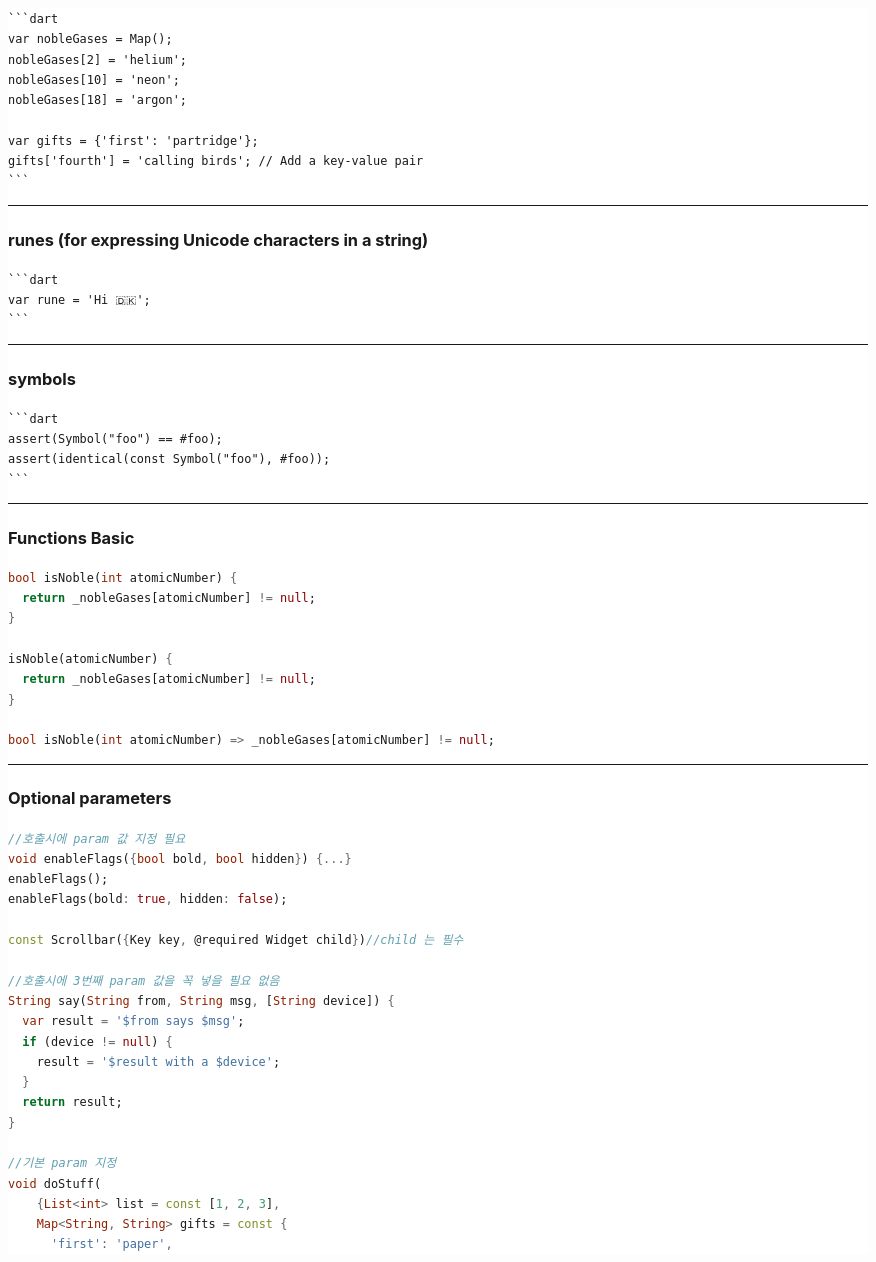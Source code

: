     ```dart
    var nobleGases = Map();
    nobleGases[2] = 'helium';
    nobleGases[10] = 'neon';
    nobleGases[18] = 'argon';

    var gifts = {'first': 'partridge'};
    gifts['fourth'] = 'calling birds'; // Add a key-value pair
    ```

---
### runes (for expressing Unicode characters in a string)

    ```dart
    var rune = 'Hi 🇩🇰';
    ```

---
### symbols

    ```dart
    assert(Symbol("foo") == #foo);
    assert(identical(const Symbol("foo"), #foo));
    ```
---
### Functions Basic

```dart
bool isNoble(int atomicNumber) {
  return _nobleGases[atomicNumber] != null;
}

isNoble(atomicNumber) {
  return _nobleGases[atomicNumber] != null;
}

bool isNoble(int atomicNumber) => _nobleGases[atomicNumber] != null;
```

---
### Optional parameters

```dart
//호출시에 param 값 지정 필요
void enableFlags({bool bold, bool hidden}) {...} 
enableFlags();
enableFlags(bold: true, hidden: false);

const Scrollbar({Key key, @required Widget child})//child 는 필수

//호출시에 3번째 param 값을 꼭 넣을 필요 없음
String say(String from, String msg, [String device]) {
  var result = '$from says $msg';
  if (device != null) {
    result = '$result with a $device';
  }
  return result;
}

//기본 param 지정
void doStuff(
    {List<int> list = const [1, 2, 3],
    Map<String, String> gifts = const {
      'first': 'paper',
```